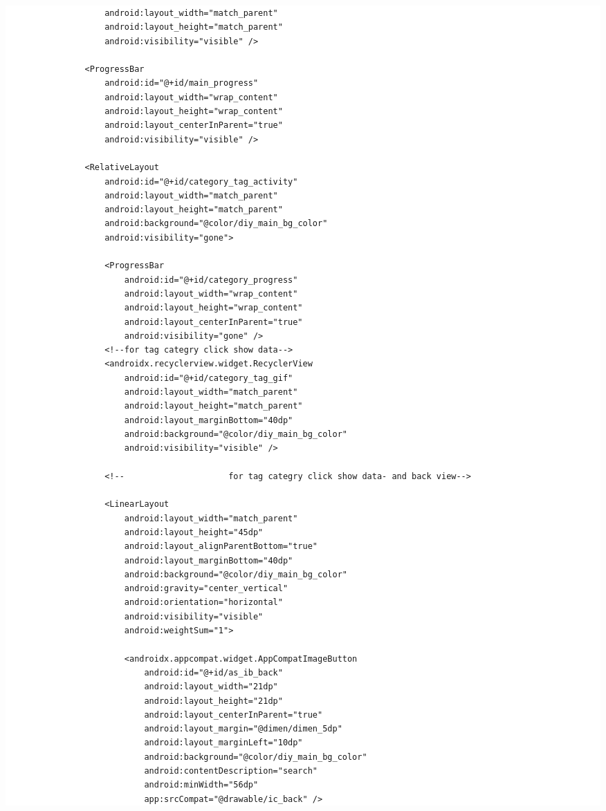                         android:layout_width="match_parent"
                        android:layout_height="match_parent"
                        android:visibility="visible" />

                    <ProgressBar
                        android:id="@+id/main_progress"
                        android:layout_width="wrap_content"
                        android:layout_height="wrap_content"
                        android:layout_centerInParent="true"
                        android:visibility="visible" />

                    <RelativeLayout
                        android:id="@+id/category_tag_activity"
                        android:layout_width="match_parent"
                        android:layout_height="match_parent"
                        android:background="@color/diy_main_bg_color"
                        android:visibility="gone">

                        <ProgressBar
                            android:id="@+id/category_progress"
                            android:layout_width="wrap_content"
                            android:layout_height="wrap_content"
                            android:layout_centerInParent="true"
                            android:visibility="gone" />
                        <!--for tag categry click show data-->
                        <androidx.recyclerview.widget.RecyclerView
                            android:id="@+id/category_tag_gif"
                            android:layout_width="match_parent"
                            android:layout_height="match_parent"
                            android:layout_marginBottom="40dp"
                            android:background="@color/diy_main_bg_color"
                            android:visibility="visible" />

                        <!--                     for tag categry click show data- and back view-->

                        <LinearLayout
                            android:layout_width="match_parent"
                            android:layout_height="45dp"
                            android:layout_alignParentBottom="true"
                            android:layout_marginBottom="40dp"
                            android:background="@color/diy_main_bg_color"
                            android:gravity="center_vertical"
                            android:orientation="horizontal"
                            android:visibility="visible"
                            android:weightSum="1">

                            <androidx.appcompat.widget.AppCompatImageButton
                                android:id="@+id/as_ib_back"
                                android:layout_width="21dp"
                                android:layout_height="21dp"
                                android:layout_centerInParent="true"
                                android:layout_margin="@dimen/dimen_5dp"
                                android:layout_marginLeft="10dp"
                                android:background="@color/diy_main_bg_color"
                                android:contentDescription="search"
                                android:minWidth="56dp"
                                app:srcCompat="@drawable/ic_back" />
